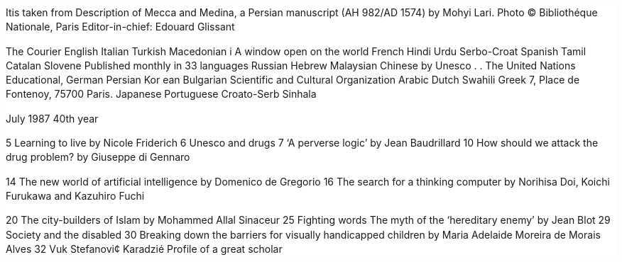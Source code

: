 Itis taken from Description of Mecca and Medina, a Persian manuscript (AH 982/AD 1574) 
by Mohyi Lari. Photo © Bibliothéque Nationale, Paris 
Editor-in-chief: Edouard Glissant   
  
    
The Courier English Italian Turkish Macedonian i 
A window open on the world French Hindi Urdu Serbo-Croat 
Spanish Tamil Catalan Slovene 
Published monthly in 33 languages Russian Hebrew Malaysian Chinese 
by Unesco . . 
The United Nations Educational, German Persian Kor ean Bulgarian 
Scientific and Cultural Organization Arabic Dutch Swahili Greek 
7, Place de Fontenoy, 75700 Paris. Japanese Portuguese  Croato-Serb Sinhala 
  
  
July 1987 
40th year 
  
5 
Learning to live 
by Nicole Friderich 
6 
Unesco and drugs 
7 
‘A perverse logic’ 
by Jean Baudrillard 
10 
How should we attack the drug problem? 
by Giuseppe di Gennaro 
 
 
14 
The new world of artificial intelligence 
by Domenico de Gregorio 
16 
The search for a thinking computer 
by Norihisa Doi, Koichi Furukawa 
and Kazuhiro Fuchi 
  
20 
The city-builders of Islam 
by Mohammed Allal Sinaceur 
25 
Fighting words 
The myth of the ‘hereditary enemy’ 
by Jean Blot 
29 
Society and the disabled 
30 
Breaking down the barriers for visually 
handicapped children 
by Maria Adelaide Moreira de Morais Alves 
32 
Vuk Stefanovi¢ Karadzié 
Profile of a great scholar 
  
